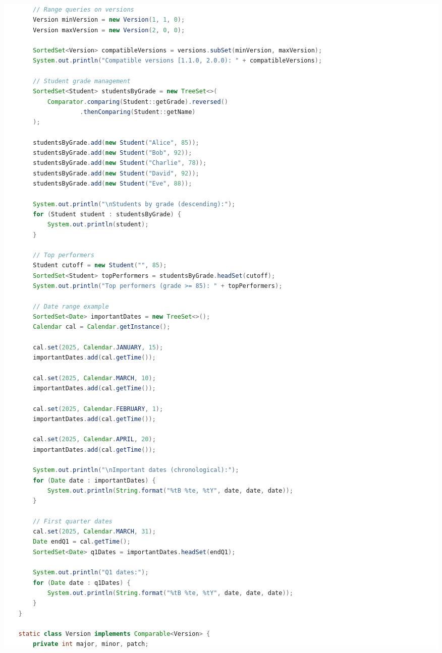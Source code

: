 ```java
        // Range queries on versions
        Version minVersion = new Version(1, 1, 0);
        Version maxVersion = new Version(2, 0, 0);
        
        SortedSet<Version> compatibleVersions = versions.subSet(minVersion, maxVersion);
        System.out.println("Compatible versions [1.1.0, 2.0.0): " + compatibleVersions);
        
        // Student grade management
        SortedSet<Student> studentsByGrade = new TreeSet<>(
            Comparator.comparing(Student::getGrade).reversed()
                     .thenComparing(Student::getName)
        );
        
        studentsByGrade.add(new Student("Alice", 85));
        studentsByGrade.add(new Student("Bob", 92));
        studentsByGrade.add(new Student("Charlie", 78));
        studentsByGrade.add(new Student("David", 92));
        studentsByGrade.add(new Student("Eve", 88));
        
        System.out.println("\nStudents by grade (descending):");
        for (Student student : studentsByGrade) {
            System.out.println(student);
        }
        
        // Top performers
        Student cutoff = new Student("", 85);
        SortedSet<Student> topPerformers = studentsByGrade.headSet(cutoff);
        System.out.println("Top performers (grade >= 85): " + topPerformers);
        
        // Date range example
        SortedSet<Date> importantDates = new TreeSet<>();
        Calendar cal = Calendar.getInstance();
        
        cal.set(2025, Calendar.JANUARY, 15);
        importantDates.add(cal.getTime());
        
        cal.set(2025, Calendar.MARCH, 10);
        importantDates.add(cal.getTime());
        
        cal.set(2025, Calendar.FEBRUARY, 1);
        importantDates.add(cal.getTime());
        
        cal.set(2025, Calendar.APRIL, 20);
        importantDates.add(cal.getTime());
        
        System.out.println("\nImportant dates (chronological):");
        for (Date date : importantDates) {
            System.out.println(String.format("%tB %te, %tY", date, date, date));
        }
        
        // First quarter dates
        cal.set(2025, Calendar.MARCH, 31);
        Date endQ1 = cal.getTime();
        SortedSet<Date> q1Dates = importantDates.headSet(endQ1);
        
        System.out.println("Q1 dates:");
        for (Date date : q1Dates) {
            System.out.println(String.format("%tB %te, %tY", date, date, date));
        }
    }
    
    static class Version implements Comparable<Version> {
        private int major, minor, patch;
```